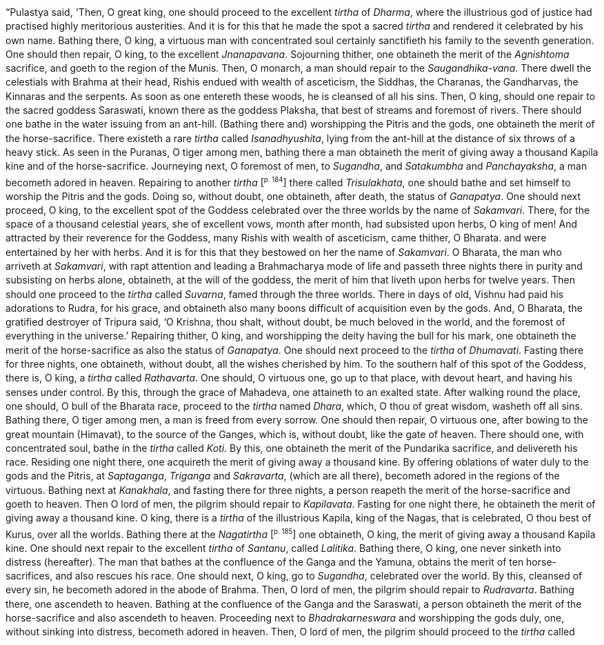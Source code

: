 “Pulastya said, 'Then, O great king, one should proceed to the excellent _tirtha_ of _Dharma_, where the illustrious god of justice had practised highly meritorious austerities. And it is for this that he made the spot a sacred _tirtha_ and rendered it celebrated by his own name. Bathing there, O king, a virtuous man with concentrated soul certainly sanctifieth his family to the seventh generation. One should then repair, O king, to the excellent _Jnanapavana_. Sojourning thither, one obtaineth the merit of the _Agnishtoma_ sacrifice, and goeth to the region of the Munis. Then, O monarch, a man should repair to the _Saugandhika-vana_. There dwell the celestials with Brahma at their head, Rishis endued with wealth of asceticism, the Siddhas, the Charanas, the Gandharvas, the Kinnaras and the serpents. As soon as one entereth these woods, he is cleansed of all his sins. Then, O king, should one repair to the sacred goddess Saraswati, known there as the goddess Plaksha, that best of streams and foremost of rivers. There should one bathe in the water issuing from an ant-hill. (Bathing there and) worshipping the Pitris and the gods, one obtaineth the merit of the horse-sacrifice. There existeth a rare _tirtha_ called _Isanadhyushita_, lying from the ant-hill at the distance of six throws of a heavy stick. As seen in the Puranas, O tiger among men, bathing there a man obtaineth the merit of giving away a thousand Kapila kine and of the horse-sacrifice. Journeying next, O foremost of men, to _Sugandha_, and _Satakumbha_ and _Panchayaksha_, a man becometh adored in heaven. Repairing to another _tirtha_ <span id="p184">[<sup><small>p. 184</small></sup>]</span> there called _Trisulakhata_, one should bathe and set himself to worship the Pitris and the gods. Doing so, without doubt, one obtaineth, after death, the status of _Ganapatya_. One should next proceed, O king, to the excellent spot of the Goddess celebrated over the three worlds by the name of _Sakamvari_. There, for the space of a thousand celestial years, she of excellent vows, month after month, had subsisted upon herbs, O king of men! And attracted by their reverence for the Goddess, many Rishis with wealth of asceticism, came thither, O Bharata. and were entertained by her with herbs. And it is for this that they bestowed on her the name of _Sakamvari_. O Bharata, the man who arriveth at _Sakamvari_, with rapt attention and leading a Brahmacharya mode of life and passeth three nights there in purity and subsisting on herbs alone, obtaineth, at the will of the goddess, the merit of him that liveth upon herbs for twelve years. Then should one proceed to the _tirtha_ called _Suvarna_, famed through the three worlds. There in days of old, Vishnu had paid his adorations to Rudra, for his grace, and obtaineth also many boons difficult of acquisition even by the gods. And, O Bharata, the gratified destroyer of Tripura said, ‘O Krishna, thou shalt, without doubt, be much beloved in the world, and the foremost of everything in the universe.’ Repairing thither, O king, and worshipping the deity having the bull for his mark, one obtaineth the merit of the horse-sacrifice as also the status of _Ganapatya_. One should next proceed to the _tirtha_ of _Dhumavati_. Fasting there for three nights, one obtaineth, without doubt, all the wishes cherished by him. To the southern half of this spot of the Goddess, there is, O king, a _tirtha_ called _Rathavarta_. One should, O virtuous one, go up to that place, with devout heart, and having his senses under control. By this, through the grace of Mahadeva, one attaineth to an exalted state. After walking round the place, one should, O bull of the Bharata race, proceed to the _tirtha_ named _Dhara_, which, O thou of great wisdom, washeth off all sins. Bathing there, O tiger among men, a man is freed from every sorrow. One should then repair, O virtuous one, after bowing to the great mountain (Himavat), to the source of the Ganges, which is, without doubt, like the gate of heaven. There should one, with concentrated soul, bathe in the _tirtha_ called _Koti_. By this, one obtaineth the merit of the Pundarika sacrifice, and delivereth his race. Residing one night there, one acquireth the merit of giving away a thousand kine. By offering oblations of water duly to the gods and the Pitris, at _Saptaganga_, _Triganga_ and _Sakravarta_, (which are all there), becometh adored in the regions of the virtuous. Bathing next at _Kanakhala_, and fasting there for three nights, a person reapeth the merit of the horse-sacrifice and goeth to heaven. Then O lord of men, the pilgrim should repair to _Kapilavata_. Fasting for one night there, he obtaineth the merit of giving away a thousand kine. O king, there is a _tirtha_ of the illustrious Kapila, king of the Nagas, that is celebrated, O thou best of Kurus, over all the worlds. Bathing there at the _Nagatirtha_ <span id="p185">[<sup><small>p. 185</small></sup>]</span> one obtaineth, O king, the merit of giving away a thousand Kapila kine. One should next repair to the excellent _tirtha_ of _Santanu_, called _Lalitika_. Bathing there, O king, one never sinketh into distress (hereafter). The man that bathes at the confluence of the Ganga and the Yamuna, obtains the merit of ten horse-sacrifices, and also rescues his race. One should next, O king, go to _Sugandha_, celebrated over the world. By this, cleansed of every sin, he becometh adored in the abode of Brahma. Then, O lord of men, the pilgrim should repair to _Rudravarta_. Bathing there, one ascendeth to heaven. Bathing at the confluence of the Ganga and the Saraswati, a person obtaineth the merit of the horse-sacrifice and also ascendeth to heaven. Proceeding next to _Bhadrakarneswara_ and worshipping the gods duly, one, without sinking into distress, becometh adored in heaven. Then, O lord of men, the pilgrim should proceed to the _tirtha_ called